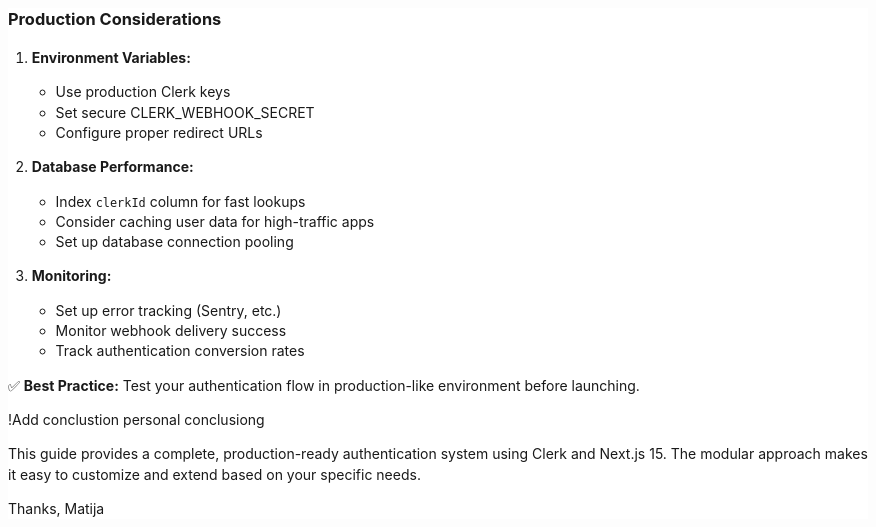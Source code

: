 ### Production Considerations

1. **Environment Variables:**
   - Use production Clerk keys
   - Set secure CLERK_WEBHOOK_SECRET
   - Configure proper redirect URLs

2. **Database Performance:**
   - Index `clerkId` column for fast lookups
   - Consider caching user data for high-traffic apps
   - Set up database connection pooling

3. **Monitoring:**
   - Set up error tracking (Sentry, etc.)
   - Monitor webhook delivery success
   - Track authentication conversion rates

✅ **Best Practice:** Test your authentication flow in production-like environment before launching.

!Add conclustion personal conclusiong

This guide provides a complete, production-ready authentication system using Clerk and Next.js 15. The modular approach makes it easy to customize and extend based on your specific needs.

Thanks,
Matija